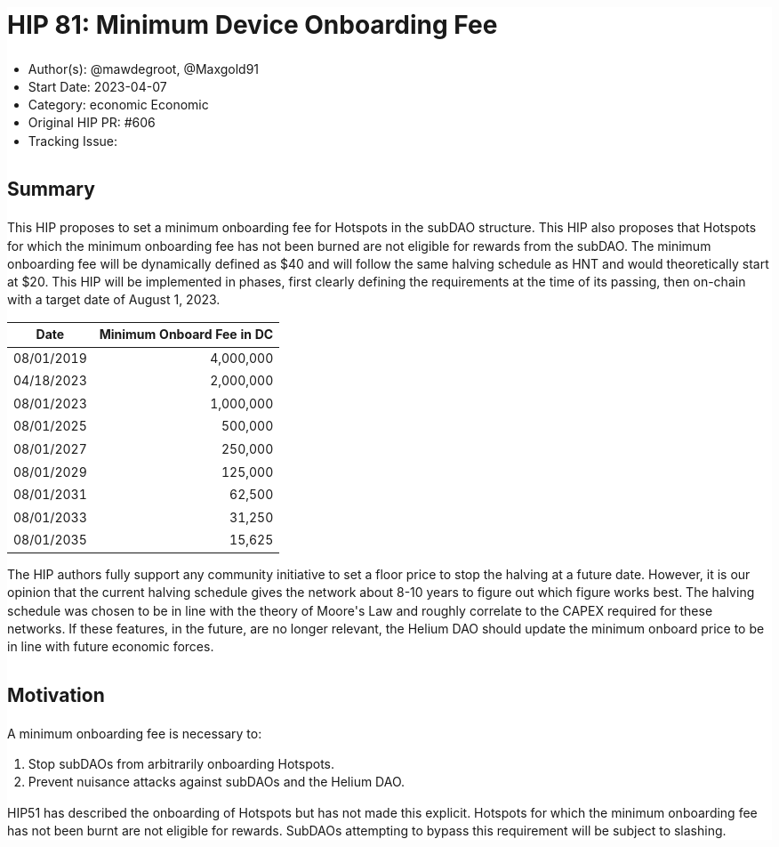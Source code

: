 # HIP 81: Minimum Device Onboarding Fee

- Author(s): @mawdegroot, @Maxgold91 
- Start Date: 2023-04-07 
- Category: economic Economic
- Original HIP PR: #606
- Tracking Issue: 

## Summary

This HIP proposes to set a minimum onboarding fee for Hotspots in the subDAO structure. This HIP also proposes that Hotspots for which the minimum onboarding fee has not been burned are not eligible for rewards from the subDAO. The minimum onboarding fee will be dynamically defined as $40 and will follow the same halving schedule as HNT and would theoretically start at $20.  This HIP will be implemented in phases, first clearly defining the requirements at the time of its passing, then on-chain with a target date of August 1, 2023.

| Date       | Minimum Onboard Fee in DC |
|------------|--------------------------:|
| 08/01/2019 | 4,000,000                |
| 04/18/2023 | 2,000,000                |
| 08/01/2023 | 1,000,000                |
| 08/01/2025 | 500,000                  |
| 08/01/2027 | 250,000                  |
| 08/01/2029 | 125,000                  |
| 08/01/2031 | 62,500                   |
| 08/01/2033 | 31,250                   |
| 08/01/2035 | 15,625                   |

The HIP authors fully support any community initiative to set a floor price to stop the halving at a future date. However, it is our opinion that the current halving schedule gives the network about 8-10 years to figure out which figure works best. The halving schedule was chosen to be in line with the theory of Moore's Law and roughly correlate to the CAPEX required for these networks. If these features, in the future, are no longer relevant, the Helium DAO should update the minimum onboard price to be in line with future economic forces.

## Motivation

A minimum onboarding fee is necessary to:

1. Stop subDAOs from arbitrarily onboarding Hotspots. 
2. Prevent nuisance attacks against subDAOs and the Helium DAO. 

HIP51 has described the onboarding of Hotspots but has not made this explicit. Hotspots for which the minimum onboarding fee has not been burnt are not eligible for rewards. SubDAOs attempting to bypass this requirement will be subject to slashing.
